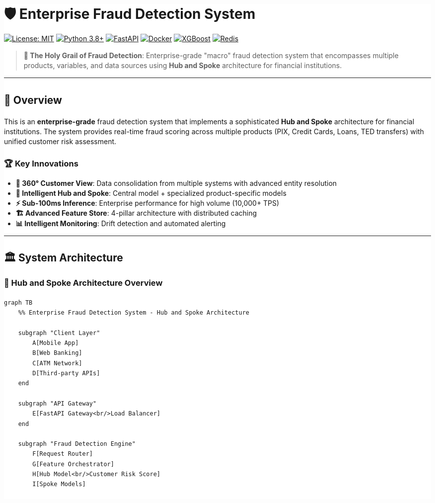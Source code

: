 # 🛡️ Enterprise Fraud Detection System

[![License: MIT](https://img.shields.io/badge/License-MIT-yellow.svg)](https://opensource.org/licenses/MIT)
[![Python 3.8+](https://img.shields.io/badge/python-3.8+-blue.svg)](https://www.python.org/downloads/)
[![FastAPI](https://img.shields.io/badge/FastAPI-005571?style=flat&logo=fastapi)](https://fastapi.tiangolo.com/)
[![Docker](https://img.shields.io/badge/docker-%230db7ed.svg?style=flat&logo=docker&logoColor=white)](https://www.docker.com/)
[![XGBoost](https://img.shields.io/badge/XGBoost-FF6600?style=flat)](https://xgboost.readthedocs.io/)
[![Redis](https://img.shields.io/badge/redis-%23DD0031.svg?style=flat&logo=redis&logoColor=white)](https://redis.io/)

> **🎯 The Holy Grail of Fraud Detection**: Enterprise-grade "macro" fraud detection system that encompasses multiple products, variables, and data sources using **Hub and Spoke** architecture for financial institutions.

---

## 🌟 Overview

This is an **enterprise-grade** fraud detection system that implements a sophisticated **Hub and Spoke** architecture for financial institutions. The system provides real-time fraud scoring across multiple products (PIX, Credit Cards, Loans, TED transfers) with unified customer risk assessment.

### 🏆 Key Innovations

- **🎯 360° Customer View**: Data consolidation from multiple systems with advanced entity resolution
- **🧠 Intelligent Hub and Spoke**: Central model + specialized product-specific models
- **⚡ Sub-100ms Inference**: Enterprise performance for high volume (10,000+ TPS)
- **🏗️ Advanced Feature Store**: 4-pillar architecture with distributed caching
- **📊 Intelligent Monitoring**: Drift detection and automated alerting

---

## 🏛️ System Architecture

### 🎨 Hub and Spoke Architecture Overview

```mermaid
graph TB
    %% Enterprise Fraud Detection System - Hub and Spoke Architecture
    
    subgraph "Client Layer"
        A[Mobile App] 
        B[Web Banking]
        C[ATM Network]
        D[Third-party APIs]
    end
    
    subgraph "API Gateway"
        E[FastAPI Gateway<br/>Load Balancer]
    end
    
    subgraph "Fraud Detection Engine"
        F[Request Router]
        G[Feature Orchestrator]
        H[Hub Model<br/>Customer Risk Score]
        I[Spoke Models]
        
```
